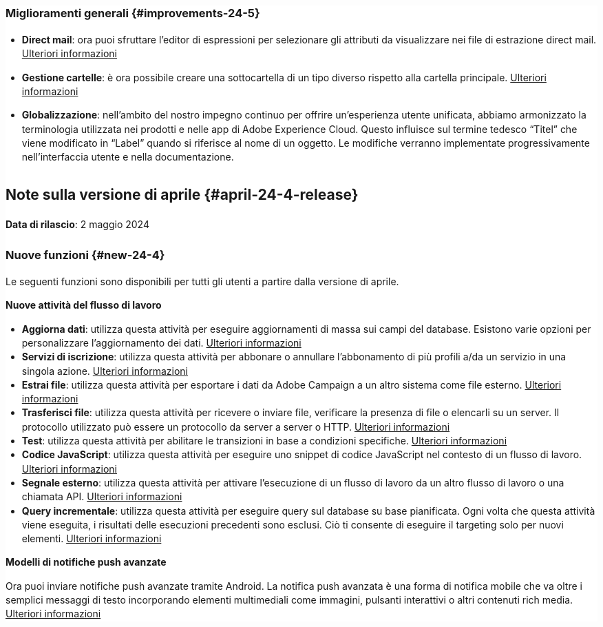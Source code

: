 ### Miglioramenti generali {#improvements-24-5}

* **Direct mail**: ora puoi sfruttare l’editor di espressioni per selezionare gli attributi da visualizzare nei file di estrazione direct mail. [Ulteriori informazioni](../direct-mail/content-direct-mail.md)

* **Gestione cartelle**: è ora possibile creare una sottocartella di un tipo diverso rispetto alla cartella principale. [Ulteriori informazioni](../get-started/permissions.md#folders)

* **Globalizzazione**: nell’ambito del nostro impegno continuo per offrire un’esperienza utente unificata, abbiamo armonizzato la terminologia utilizzata nei prodotti e nelle app di Adobe Experience Cloud. Questo influisce sul termine tedesco “Titel” che viene modificato in “Label” quando si riferisce al nome di un oggetto. Le modifiche verranno implementate progressivamente nell’interfaccia utente e nella documentazione.


## Note sulla versione di aprile {#april-24-4-release}

**Data di rilascio**: 2 maggio 2024

### Nuove funzioni {#new-24-4}

Le seguenti funzioni sono disponibili per tutti gli utenti a partire dalla versione di aprile.

**Nuove attività del flusso di lavoro**

* **Aggiorna dati**: utilizza questa attività per eseguire aggiornamenti di massa sui campi del database. Esistono varie opzioni per personalizzare l’aggiornamento dei dati. [Ulteriori informazioni](../workflows/activities/update-data.md)
* **Servizi di iscrizione**: utilizza questa attività per abbonare o annullare l’abbonamento di più profili a/da un servizio in una singola azione. [Ulteriori informazioni](../workflows/activities/subscription-services.md)
* **Estrai file**: utilizza questa attività per esportare i dati da Adobe Campaign a un altro sistema come file esterno. [Ulteriori informazioni](../workflows/activities/extract-file.md)
* **Trasferisci file**: utilizza questa attività per ricevere o inviare file, verificare la presenza di file o elencarli su un server. Il protocollo utilizzato può essere un protocollo da server a server o HTTP. [Ulteriori informazioni](../workflows/activities/transfer-file.md)
* **Test**: utilizza questa attività per abilitare le transizioni in base a condizioni specifiche. [Ulteriori informazioni](../workflows/activities/test.md)
* **Codice JavaScript**: utilizza questa attività per eseguire uno snippet di codice JavaScript nel contesto di un flusso di lavoro. [Ulteriori informazioni](../workflows/activities/javascript-code.md)
* **Segnale esterno**: utilizza questa attività per attivare l’esecuzione di un flusso di lavoro da un altro flusso di lavoro o una chiamata API. [Ulteriori informazioni](../workflows/activities/external-signal.md)
* **Query incrementale**: utilizza questa attività per eseguire query sul database su base pianificata. Ogni volta che questa attività viene eseguita, i risultati delle esecuzioni precedenti sono esclusi. Ciò ti consente di eseguire il targeting solo per nuovi elementi. [Ulteriori informazioni](../workflows/activities/incremental-query.md)

**Modelli di notifiche push avanzate**

Ora puoi inviare notifiche push avanzate tramite Android. La notifica push avanzata è una forma di notifica mobile che va oltre i semplici messaggi di testo incorporando elementi multimediali come immagini, pulsanti interattivi o altri contenuti rich media. [Ulteriori informazioni](../push/rich-push.md)
